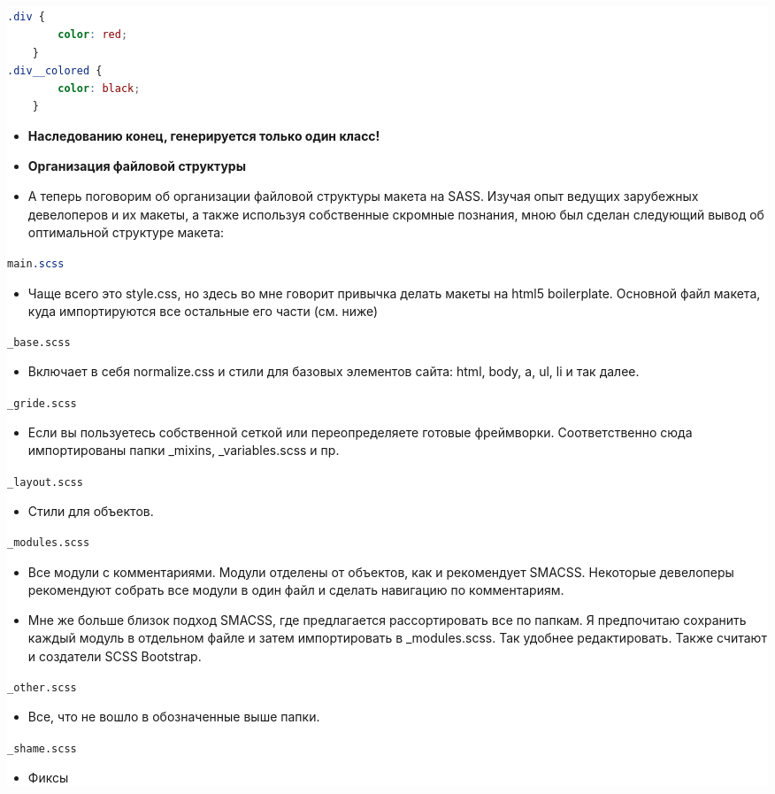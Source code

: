 ```css
.div {
        color: red;
    }
.div__colored {
        color: black;
    }
``` 

- **Наследованию конец, генерируется только один класс!** 

- **Организация файловой структуры**
- А теперь поговорим об организации файловой структуры макета на SASS. Изучая опыт ведущих зарубежных девелоперов и их макеты, а также используя собственные скромные познания, мною был сделан следующий вывод об оптимальной структуре макета:

```scss
main.scss
``` 

- Чаще всего это style.css, но здесь во мне говорит привычка делать макеты на html5 boilerplate. Основной файл макета, куда импортируются все остальные его части (см. ниже) 

```less
_base.scss
```
- Включает в себя normalize.css и стили для базовых элементов сайта: html, body, a, ul, li и так далее. 

```less
_gride.scss
```
- Если вы пользуетесь собственной сеткой или переопределяете готовые фреймворки. Соответственно сюда импортированы папки _mixins, _variables.scss и пр. 

```less
_layout.scss
```
- Стили для объектов.
```less
_modules.scss
```
- Все модули с комментариями. Модули отделены от объектов, как и рекомендует SMACSS. Некоторые девелоперы рекомендуют собрать все модули в один файл и сделать навигацию по комментариям.

- Мне же больше близок подход SMACSS, где предлагается рассортировать все по папкам. Я предпочитаю сохранить каждый модуль в отдельном файле и затем импортировать в _modules.scss. Так удобнее редактировать. Также считают и создатели SCSS Bootstrap.
```less
_other.scss
```
- Все, что не вошло в обозначенные выше папки.
```less
_shame.scss
```
- Фиксы 

### 